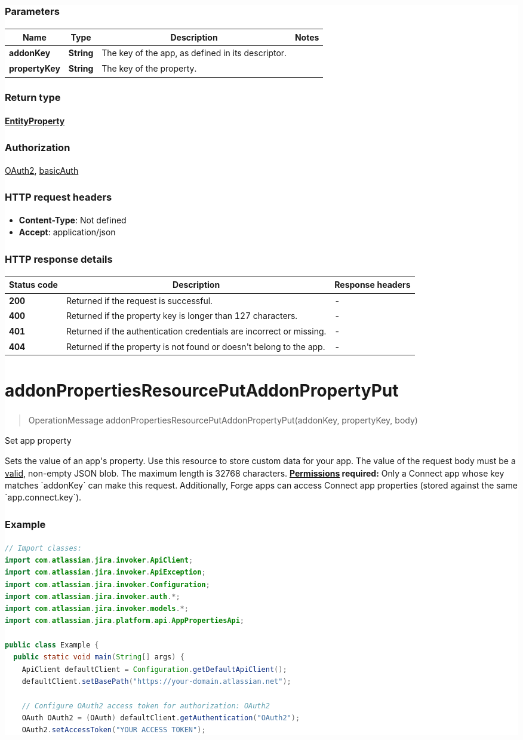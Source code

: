 ### Parameters

| Name | Type | Description  | Notes |
|------------- | ------------- | ------------- | -------------|
| **addonKey** | **String**| The key of the app, as defined in its descriptor. | |
| **propertyKey** | **String**| The key of the property. | |

### Return type

[**EntityProperty**](EntityProperty.md)

### Authorization

[OAuth2](../README.md#OAuth2), [basicAuth](../README.md#basicAuth)

### HTTP request headers

 - **Content-Type**: Not defined
 - **Accept**: application/json

### HTTP response details
| Status code | Description | Response headers |
|-------------|-------------|------------------|
| **200** | Returned if the request is successful. |  -  |
| **400** | Returned if the property key is longer than 127 characters. |  -  |
| **401** | Returned if the authentication credentials are incorrect or missing. |  -  |
| **404** | Returned if the property is not found or doesn&#39;t belong to the app. |  -  |

<a id="addonPropertiesResourcePutAddonPropertyPut"></a>
# **addonPropertiesResourcePutAddonPropertyPut**
> OperationMessage addonPropertiesResourcePutAddonPropertyPut(addonKey, propertyKey, body)

Set app property

Sets the value of an app&#39;s property. Use this resource to store custom data for your app.  The value of the request body must be a [valid](http://tools.ietf.org/html/rfc4627), non-empty JSON blob. The maximum length is 32768 characters.  **[Permissions](#permissions) required:** Only a Connect app whose key matches &#x60;addonKey&#x60; can make this request. Additionally, Forge apps can access Connect app properties (stored against the same &#x60;app.connect.key&#x60;).

### Example
```java
// Import classes:
import com.atlassian.jira.invoker.ApiClient;
import com.atlassian.jira.invoker.ApiException;
import com.atlassian.jira.invoker.Configuration;
import com.atlassian.jira.invoker.auth.*;
import com.atlassian.jira.invoker.models.*;
import com.atlassian.jira.platform.api.AppPropertiesApi;

public class Example {
  public static void main(String[] args) {
    ApiClient defaultClient = Configuration.getDefaultApiClient();
    defaultClient.setBasePath("https://your-domain.atlassian.net");
    
    // Configure OAuth2 access token for authorization: OAuth2
    OAuth OAuth2 = (OAuth) defaultClient.getAuthentication("OAuth2");
    OAuth2.setAccessToken("YOUR ACCESS TOKEN");

```